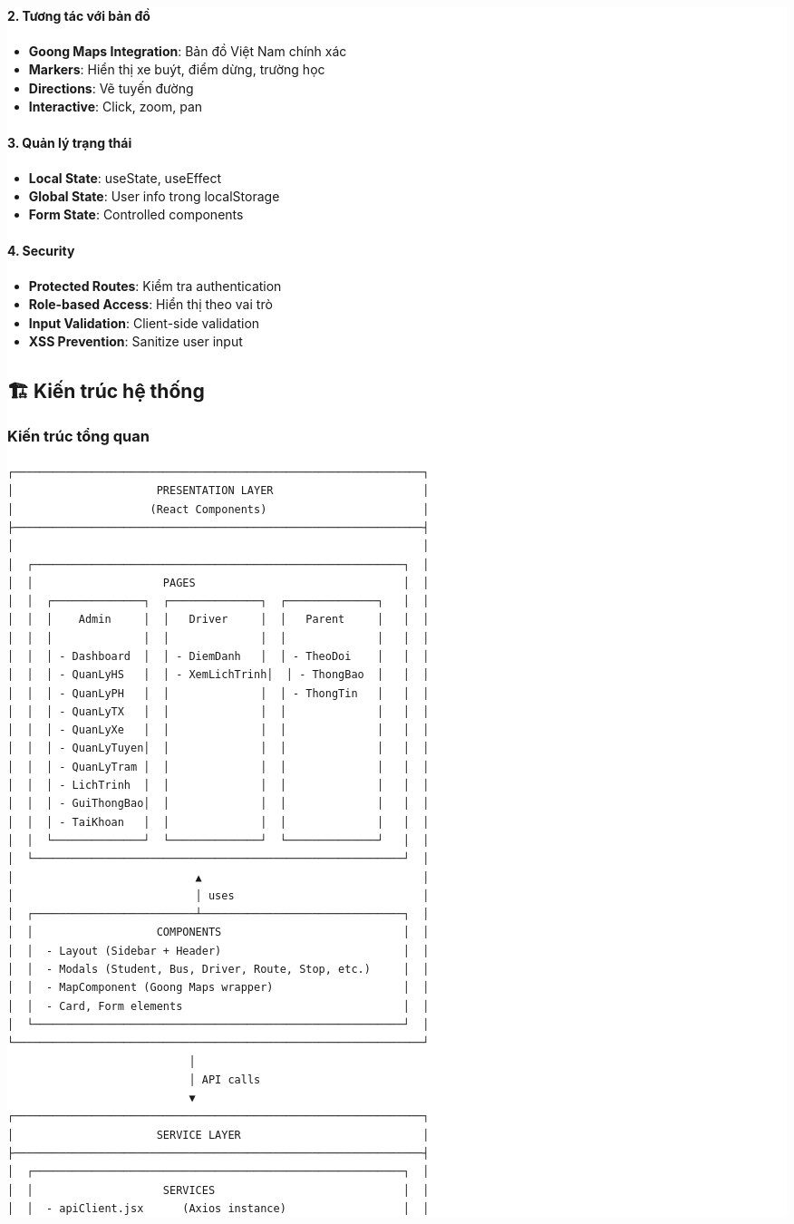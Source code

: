 #### 2. Tương tác với bản đồ
- **Goong Maps Integration**: Bản đồ Việt Nam chính xác
- **Markers**: Hiển thị xe buýt, điểm dừng, trường học
- **Directions**: Vẽ tuyến đường
- **Interactive**: Click, zoom, pan

#### 3. Quản lý trạng thái
- **Local State**: useState, useEffect
- **Global State**: User info trong localStorage
- **Form State**: Controlled components

#### 4. Security
- **Protected Routes**: Kiểm tra authentication
- **Role-based Access**: Hiển thị theo vai trò
- **Input Validation**: Client-side validation
- **XSS Prevention**: Sanitize user input

## 🏗️ Kiến trúc hệ thống

### Kiến trúc tổng quan

```
┌───────────────────────────────────────────────────────────────┐
│                      PRESENTATION LAYER                       │
│                     (React Components)                        │
├───────────────────────────────────────────────────────────────┤
│                                                               │
│  ┌─────────────────────────────────────────────────────────┐  │
│  │                    PAGES                                │  │
│  │  ┌──────────────┐  ┌──────────────┐  ┌──────────────┐   │  │
│  │  │    Admin     │  │   Driver     │  │   Parent     │   │  │
│  │  │              │  │              │  │              │   │  │
│  │  │ - Dashboard  │  │ - DiemDanh   │  │ - TheoDoi    │   │  │
│  │  │ - QuanLyHS   │  │ - XemLichTrinh│  │ - ThongBao  │   │  │
│  │  │ - QuanLyPH   │  │              │  │ - ThongTin   │   │  │
│  │  │ - QuanLyTX   │  │              │  │              │   │  │
│  │  │ - QuanLyXe   │  │              │  │              │   │  │
│  │  │ - QuanLyTuyen│  │              │  │              │   │  │
│  │  │ - QuanLyTram │  │              │  │              │   │  │
│  │  │ - LichTrinh  │  │              │  │              │   │  │
│  │  │ - GuiThongBao│  │              │  │              │   │  │
│  │  │ - TaiKhoan   │  │              │  │              │   │  │
│  │  └──────────────┘  └──────────────┘  └──────────────┘   │  │
│  └─────────────────────────────────────────────────────────┘  │
│                            ▲                                  │
│                            │ uses                             │
│  ┌─────────────────────────┴───────────────────────────────┐  │
│  │                   COMPONENTS                            │  │
│  │  - Layout (Sidebar + Header)                            │  │
│  │  - Modals (Student, Bus, Driver, Route, Stop, etc.)     │  │
│  │  - MapComponent (Goong Maps wrapper)                    │  │
│  │  - Card, Form elements                                  │  │
│  └─────────────────────────────────────────────────────────┘  │
└───────────────────────────────────────────────────────────────┘
                            │
                            │ API calls
                            ▼
┌───────────────────────────────────────────────────────────────┐
│                      SERVICE LAYER                            │
├───────────────────────────────────────────────────────────────┤
│  ┌─────────────────────────────────────────────────────────┐  │
│  │                    SERVICES                             │  │
│  │  - apiClient.jsx      (Axios instance)                  │  │
```